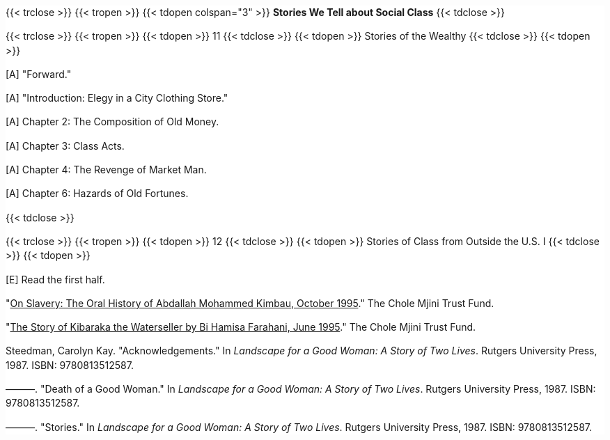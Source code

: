 {{< trclose >}}
{{< tropen >}}
{{< tdopen colspan="3" >}}
**Stories We Tell about Social Class**
{{< tdclose >}}

{{< trclose >}}
{{< tropen >}}
{{< tdopen >}}
11
{{< tdclose >}}
{{< tdopen >}}
Stories of the Wealthy
{{< tdclose >}}
{{< tdopen >}}


\[A\] "Forward."

\[A\] "Introduction: Elegy in a City Clothing Store."

\[A\] Chapter 2: The Composition of Old Money.

\[A\] Chapter 3: Class Acts.

\[A\] Chapter 4: The Revenge of Market Man.

\[A\] Chapter 6: Hazards of Old Fortunes.


{{< tdclose >}}

{{< trclose >}}
{{< tropen >}}
{{< tdopen >}}
12
{{< tdclose >}}
{{< tdopen >}}
Stories of Class from Outside the U.S. I
{{< tdclose >}}
{{< tdopen >}}


\[E\] Read the first half.

"[On Slavery: The Oral History of Abdallah Mohammed Kimbau, October 1995](http://www.choletrust.org/Pages/OnSlavery.html)." The Chole Mjini Trust Fund.

"[The Story of Kibaraka the Waterseller by Bi Hamisa Farahani, June 1995](http://www.choletrust.org/Pages/Kibaraka.html)." The Chole Mjini Trust Fund.

Steedman, Carolyn Kay. "Acknowledgements." In _Landscape for a Good Woman: A Story of Two Lives_. Rutgers University Press, 1987. ISBN: 9780813512587. 

———. "Death of a Good Woman." In _Landscape for a Good Woman: A Story of Two Lives_. Rutgers University Press, 1987. ISBN: 9780813512587. 

———. "Stories." In _Landscape for a Good Woman: A Story of Two Lives_. Rutgers University Press, 1987. ISBN: 9780813512587. 

